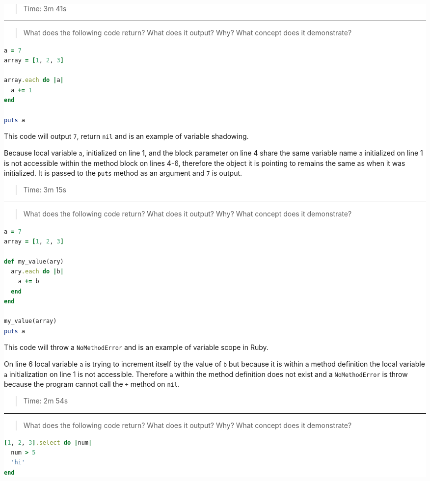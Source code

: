 > Time: 3m 41s

---

> What does the following code return? What does it output? Why? What concept does it demonstrate?

```ruby
a = 7
array = [1, 2, 3]

array.each do |a|
  a += 1
end

puts a
```

This code will output `7`, return `nil` and is an example of variable shadowing. 

Because local variable `a`, initialized on line 1, and the block parameter on line 4 share the same variable name `a` initialized on line 1 is not accessible within the method block on lines 4-6, therefore the object it is pointing to remains the same as when it was initialized. It is passed to the `puts` method as an argument and `7` is output. 

> Time: 3m 15s

---

> What does the following code return? What does it output? Why? What concept does it demonstrate?

```ruby
a = 7
array = [1, 2, 3]

def my_value(ary)
  ary.each do |b|
    a += b
  end
end

my_value(array)
puts a
```

This code will throw a `NoMethodError` and is an example of variable scope in Ruby. 

On line 6 local variable `a` is trying to increment itself by the value of `b` but because it is within a method definition the local variable `a` initialization on line 1 is not accessible. Therefore `a` within the method definition does not exist and a `NoMethodError` is throw because the program cannot call the `+` method on `nil`. 

> Time: 2m 54s

---

> What does the following code return? What does it output? Why? What concept does it demonstrate?

```ruby
[1, 2, 3].select do |num|
  num > 5
  'hi'
end
```
